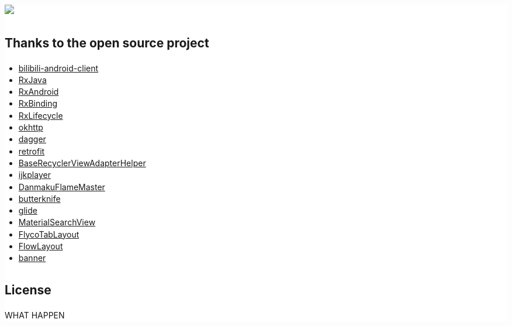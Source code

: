 ![](https://github.com/yoyiyi/bilisoleil/blob/master/art/en%20(29).png?raw=true)

## Thanks to the open source project

* [bilibili-android-client](https://github.com/HotBitmapGG/bilibili-android-client)
* [RxJava](https://github.com/ReactiveX/RxJava)
* [RxAndroid](https://github.com/ReactiveX/RxAndroid)
* [RxBinding](https://github.com/JakeWharton/RxBinding)
* [RxLifecycle](https://github.com/trello/RxLifecycle)
* [okhttp](https://github.com/square/okhttp)
* [dagger](https://github.com/square/dagger)
* [retrofit](https://github.com/square/retrofit)
* [BaseRecyclerViewAdapterHelper](https://github.com/CymChad/BaseRecyclerViewAdapterHelper)
* [ijkplayer](https://github.com/Bilibili/ijkplayer)
* [DanmakuFlameMaster](https://github.com/Bilibili/DanmakuFlameMaster)
* [butterknife](https://github.com/JakeWharton/butterknife)
* [glide](https://github.com/bumptech/glide)
* [MaterialSearchView](https://github.com/MiguelCatalan/MaterialSearchView)
* [FlycoTabLayout](https://github.com/H07000223/FlycoTabLayout)
* [FlowLayout](https://github.com/hongyangAndroid/FlowLayout)
* [banner](https://github.com/youth5201314/banner)

## License

WHAT HAPPEN

